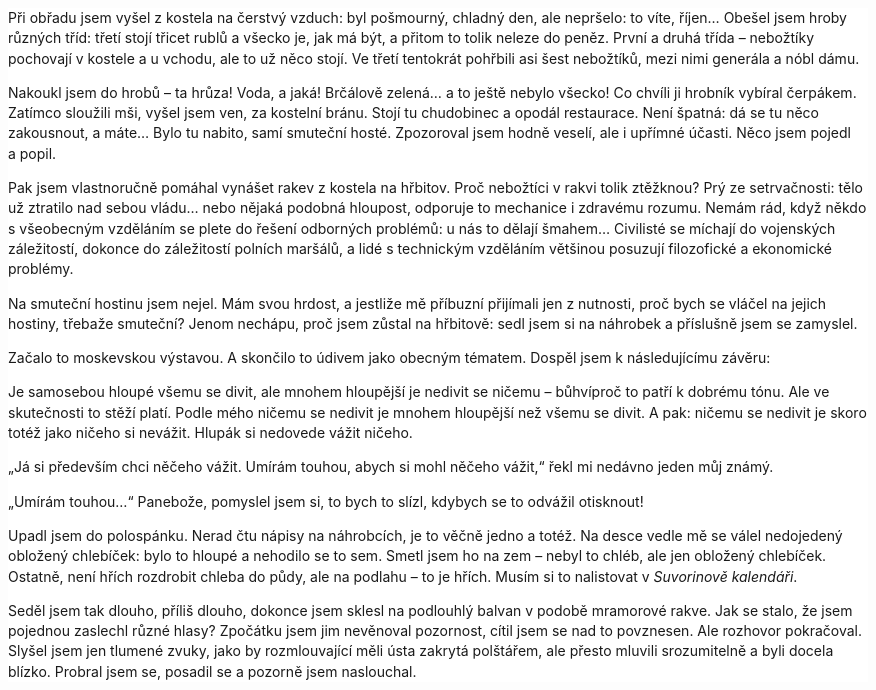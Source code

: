 Při obřadu jsem vyšel z kostela na čerstvý vzduch: byl pošmourný, chladný den, ale nepršelo: to víte, říjen… Obešel jsem hroby různých tříd: třetí stojí třicet rublů a všecko je, jak má být, a přitom to tolik neleze do peněz.
První a druhá třída – nebožtíky pochovají v kostele a u vchodu, ale to už něco stojí.
Ve třetí tentokrát pohřbili asi šest nebožtíků, mezi nimi generála a nóbl dámu.

Nakoukl jsem do hrobů – ta hrůza! Voda, a jaká! Brčálově zelená… a to ještě nebylo všecko! Co chvíli ji hrobník vybíral čerpákem.
Zatímco sloužili mši, vyšel jsem ven, za kostelní bránu.
Stojí tu chudobinec a opodál restaurace.
Není špatná: dá se tu něco zakousnout, a máte… Bylo tu nabito, samí smuteční hosté.
Zpozoroval jsem hodně veselí, ale i upřímné účasti.
Něco jsem pojedl a popil.

Pak jsem vlastnoručně pomáhal vynášet rakev z kostela na hřbitov.
Proč nebožtíci v rakvi tolik ztěžknou? Prý ze setrvačnosti: tělo už ztratilo nad sebou vládu… nebo nějaká podobná hloupost, odporuje to mechanice i zdravému rozumu.
Nemám rád, když někdo s všeobecným vzděláním se plete do řešení odborných problémů: u nás to dělají šmahem… Civilisté se míchají do vojenských záležitostí, dokonce do záležitostí polních maršálů, a lidé s technickým vzděláním většinou posuzují filozofické a ekonomické problémy.

Na smuteční hostinu jsem nejel.
Mám svou hrdost, a jestliže mě příbuzní přijímali jen z nutnosti, proč bych se vláčel na jejich hostiny, třebaže smuteční?
Jenom nechápu, proč jsem zůstal na hřbitově: sedl jsem si na náhrobek a příslušně jsem se zamyslel.

Začalo to moskevskou výstavou.
A skončilo to údivem jako obecným tématem.
Dospěl jsem k následujícímu závěru:

Je samosebou hloupé všemu se divit, ale mnohem hloupější je nedivit se ničemu – bůhvíproč to patří k dobrému tónu.
Ale ve skutečnosti to stěží platí.
Podle mého ničemu se nedivit je mnohem hloupější než všemu se divit.
A pak: ničemu se nedivit je skoro totéž jako ničeho si nevážit.
Hlupák si nedovede vážit ničeho.

„Já si především chci něčeho vážit.
Umírám touhou, abych si mohl něčeho vážit,“
řekl mi nedávno jeden můj známý.

„Umírám touhou…“ Panebože, pomyslel jsem si, to bych to slízl, kdybych se to odvážil otisknout!

Upadl jsem do polospánku.
Nerad čtu nápisy na náhrobcích, je to věčně jedno a totéž.
Na desce vedle mě se válel nedojedený obložený chlebíček: bylo to hloupé a nehodilo se to sem.
Smetl jsem ho na zem – nebyl to chléb, ale jen obložený chlebíček.
Ostatně, není hřích rozdrobit chleba do půdy, ale na podlahu – to je hřích.
Musím si to nalistovat v _Suvorinově kalendáři_.

Seděl jsem tak dlouho, příliš dlouho, dokonce jsem sklesl na podlouhlý balvan v podobě mramorové rakve.
Jak se stalo, že jsem pojednou zaslechl různé hlasy? Zpočátku jsem jim nevěnoval pozornost, cítil jsem se nad to povznesen.
Ale rozhovor pokračoval.
Slyšel jsem jen tlumené zvuky, jako by rozmlouvající měli ústa zakrytá polštářem, ale přesto mluvili srozumitelně a byli docela blízko.
Probral jsem se, posadil se a pozorně jsem naslouchal.
